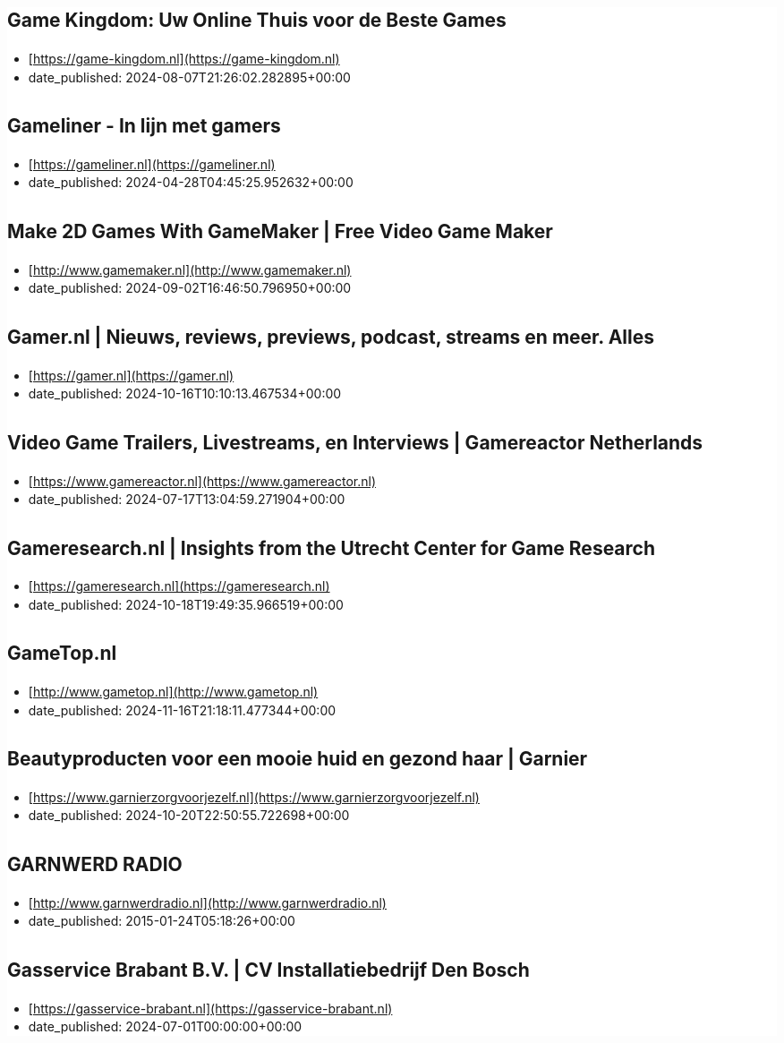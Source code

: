  ## Game Kingdom: Uw Online Thuis voor de Beste Games
 - [https://game-kingdom.nl](https://game-kingdom.nl)
 - date_published: 2024-08-07T21:26:02.282895+00:00

 ## Gameliner - In lijn met gamers
 - [https://gameliner.nl](https://gameliner.nl)
 - date_published: 2024-04-28T04:45:25.952632+00:00

 ## Make 2D Games With GameMaker | Free Video Game Maker
 - [http://www.gamemaker.nl](http://www.gamemaker.nl)
 - date_published: 2024-09-02T16:46:50.796950+00:00

 ## Gamer.nl | Nieuws, reviews, previews, podcast, streams en meer. Alles
 - [https://gamer.nl](https://gamer.nl)
 - date_published: 2024-10-16T10:10:13.467534+00:00

 ## Video Game Trailers, Livestreams, en Interviews | Gamereactor Netherlands
 - [https://www.gamereactor.nl](https://www.gamereactor.nl)
 - date_published: 2024-07-17T13:04:59.271904+00:00

 ## Gameresearch.nl | Insights from the Utrecht Center for Game Research
 - [https://gameresearch.nl](https://gameresearch.nl)
 - date_published: 2024-10-18T19:49:35.966519+00:00

 ## GameTop.nl
 - [http://www.gametop.nl](http://www.gametop.nl)
 - date_published: 2024-11-16T21:18:11.477344+00:00

 ## Beautyproducten voor een mooie huid en gezond haar | Garnier
 - [https://www.garnierzorgvoorjezelf.nl](https://www.garnierzorgvoorjezelf.nl)
 - date_published: 2024-10-20T22:50:55.722698+00:00

 ## GARNWERD RADIO
 - [http://www.garnwerdradio.nl](http://www.garnwerdradio.nl)
 - date_published: 2015-01-24T05:18:26+00:00

 ## Gasservice Brabant B.V. | CV Installatiebedrijf Den Bosch
 - [https://gasservice-brabant.nl](https://gasservice-brabant.nl)
 - date_published: 2024-07-01T00:00:00+00:00
